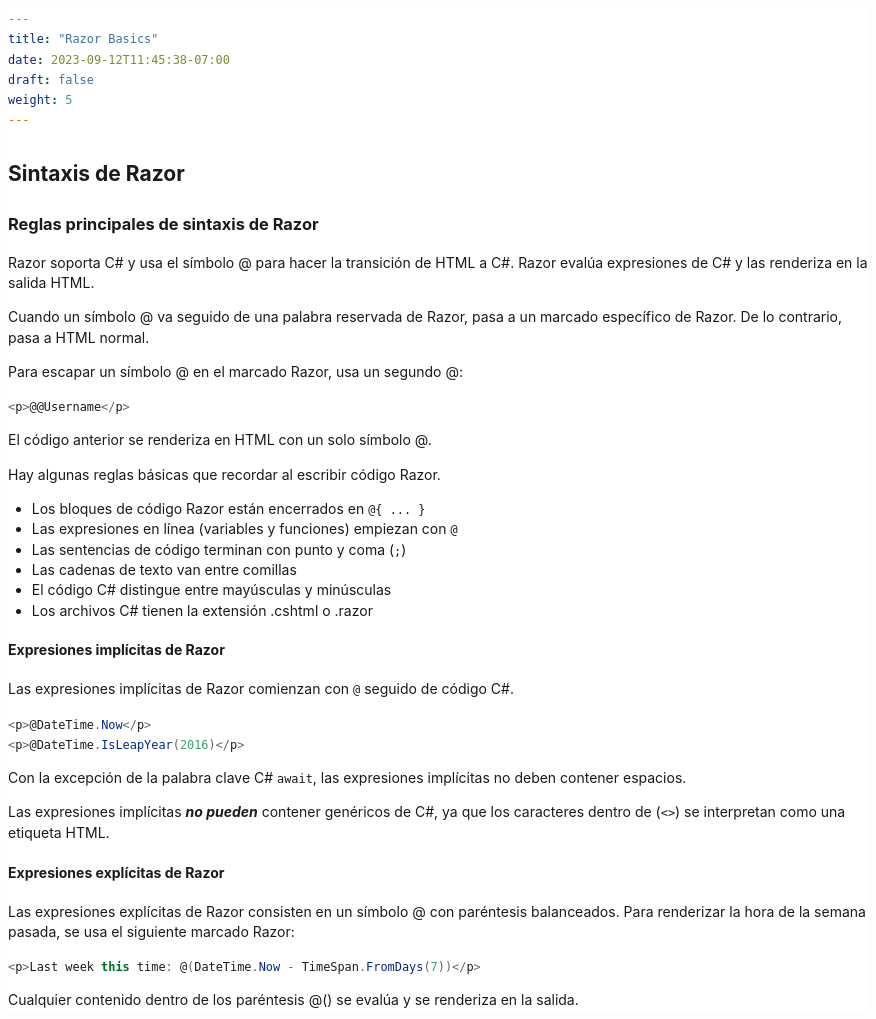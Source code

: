 ```yaml
---
title: "Razor Basics"
date: 2023-09-12T11:45:38-07:00
draft: false
weight: 5
---
```


## Sintaxis de Razor

### Reglas principales de sintaxis de Razor
Razor soporta C# y usa el símbolo @ para hacer la transición de HTML a C#. Razor evalúa expresiones de C# y las renderiza en la salida HTML.

Cuando un símbolo @ va seguido de una palabra reservada de Razor, pasa a un marcado específico de Razor. De lo contrario, pasa a HTML normal.

Para escapar un símbolo @ en el marcado Razor, usa un segundo @:

```csharp
<p>@@Username</p>
```

El código anterior se renderiza en HTML con un solo símbolo @.

Hay algunas reglas básicas que recordar al escribir código Razor.

* Los bloques de código Razor están encerrados en ```@{ ... }```
* Las expresiones en línea (variables y funciones) empiezan con ```@```
* Las sentencias de código terminan con punto y coma (```;```)
* Las cadenas de texto van entre comillas
* El código C# distingue entre mayúsculas y minúsculas
* Los archivos C# tienen la extensión .cshtml o .razor

#### Expresiones implícitas de Razor
Las expresiones implícitas de Razor comienzan con ```@``` seguido de código C#.

```csharp
<p>@DateTime.Now</p>
<p>@DateTime.IsLeapYear(2016)</p>
```

Con la excepción de la palabra clave C# ```await```, las expresiones implícitas no deben contener espacios.

Las expresiones implícitas ***no pueden*** contener genéricos de C#, ya que los caracteres dentro de (```<>```) se interpretan como una etiqueta HTML. 

#### Expresiones explícitas de Razor
Las expresiones explícitas de Razor consisten en un símbolo @ con paréntesis balanceados. Para renderizar la hora de la semana pasada, se usa el siguiente marcado Razor:

```csharp
<p>Last week this time: @(DateTime.Now - TimeSpan.FromDays(7))</p>
```
Cualquier contenido dentro de los paréntesis @() se evalúa y se renderiza en la salida.
